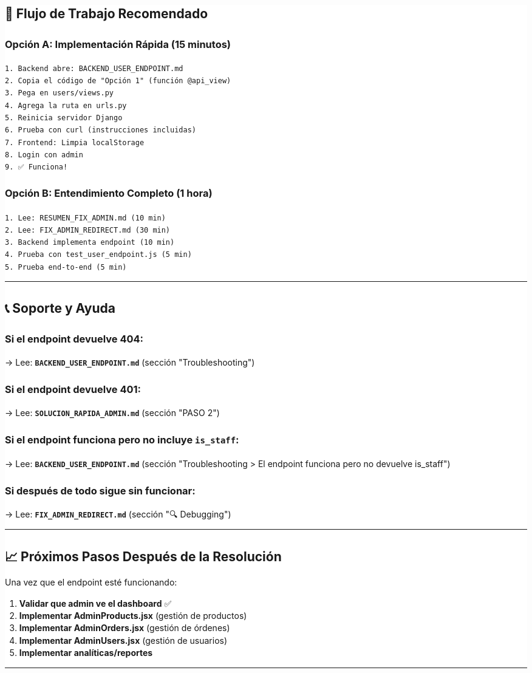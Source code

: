 
## 🚀 Flujo de Trabajo Recomendado

### Opción A: Implementación Rápida (15 minutos)
```
1. Backend abre: BACKEND_USER_ENDPOINT.md
2. Copia el código de "Opción 1" (función @api_view)
3. Pega en users/views.py
4. Agrega la ruta en urls.py
5. Reinicia servidor Django
6. Prueba con curl (instrucciones incluidas)
7. Frontend: Limpia localStorage
8. Login con admin
9. ✅ Funciona!
```

### Opción B: Entendimiento Completo (1 hora)
```
1. Lee: RESUMEN_FIX_ADMIN.md (10 min)
2. Lee: FIX_ADMIN_REDIRECT.md (30 min)
3. Backend implementa endpoint (10 min)
4. Prueba con test_user_endpoint.js (5 min)
5. Prueba end-to-end (5 min)
```

---

## 📞 Soporte y Ayuda

### Si el endpoint devuelve 404:
→ Lee: **`BACKEND_USER_ENDPOINT.md`** (sección "Troubleshooting")

### Si el endpoint devuelve 401:
→ Lee: **`SOLUCION_RAPIDA_ADMIN.md`** (sección "PASO 2")

### Si el endpoint funciona pero no incluye `is_staff`:
→ Lee: **`BACKEND_USER_ENDPOINT.md`** (sección "Troubleshooting > El endpoint funciona pero no devuelve is_staff")

### Si después de todo sigue sin funcionar:
→ Lee: **`FIX_ADMIN_REDIRECT.md`** (sección "🔍 Debugging")

---

## 📈 Próximos Pasos Después de la Resolución

Una vez que el endpoint esté funcionando:

1. **Validar que admin ve el dashboard** ✅
2. **Implementar AdminProducts.jsx** (gestión de productos)
3. **Implementar AdminOrders.jsx** (gestión de órdenes)
4. **Implementar AdminUsers.jsx** (gestión de usuarios)
5. **Implementar analíticas/reportes**

---